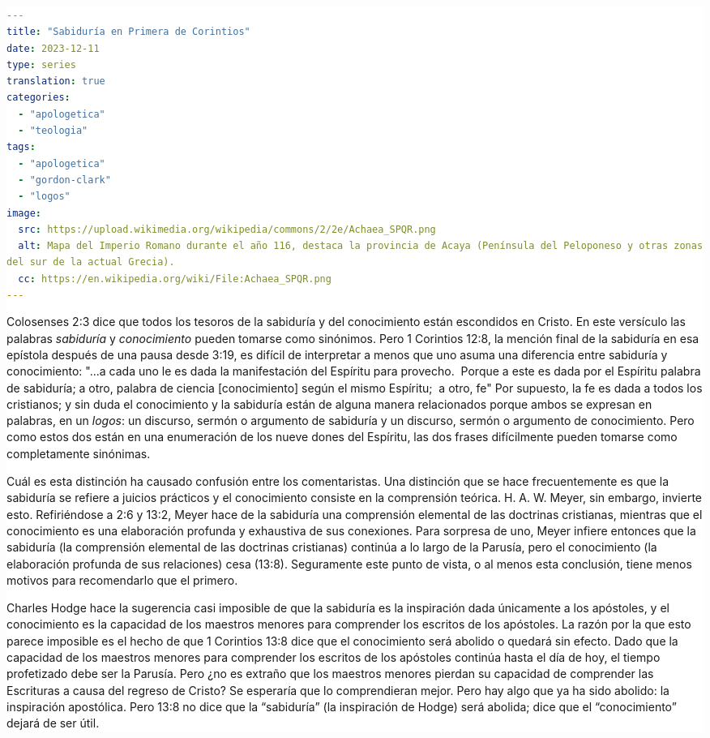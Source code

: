 ```yaml
---
title: "Sabiduría en Primera de Corintios"
date: 2023-12-11
type: series
translation: true
categories:
  - "apologetica"
  - "teologia"
tags:
  - "apologetica"
  - "gordon-clark"
  - "logos"
image:
  src: https://upload.wikimedia.org/wikipedia/commons/2/2e/Achaea_SPQR.png
  alt: Mapa del Imperio Romano durante el año 116, destaca la provincia de Acaya (Península del Peloponeso y otras zonas del sur de la actual Grecia).
  cc: https://en.wikipedia.org/wiki/File:Achaea_SPQR.png
---
```


Colosenses 2:3 dice que todos los tesoros de la sabiduría y del conocimiento están escondidos en Cristo. En este versículo las palabras _sabiduría_ y _conocimiento_ pueden tomarse como sinónimos. Pero 1 Corintios 12:8, la mención final de la sabiduría en esa epístola después de una pausa desde 3:19, es difícil de interpretar a menos que uno asuma una diferencia entre sabiduría y conocimiento: "...a cada uno le es dada la manifestación del Espíritu para provecho.  Porque a este es dada por el Espíritu palabra de sabiduría; a otro, palabra de ciencia \[conocimiento\] según el mismo Espíritu;  a otro, fe" Por supuesto, la fe es dada a todos los cristianos; y sin duda el conocimiento y la sabiduría están de alguna manera relacionados porque ambos se expresan en palabras, en un _logos_: un discurso, sermón o argumento de sabiduría y un discurso, sermón o argumento de conocimiento. Pero como estos dos están en una enumeración de los nueve dones del Espíritu, las dos frases difícilmente pueden tomarse como completamente sinónimas.

Cuál es esta distinción ha causado confusión entre los comentaristas. Una distinción que se hace frecuentemente es que la sabiduría se refiere a juicios prácticos y el conocimiento consiste en la comprensión teórica. H. A. W. Meyer, sin embargo, invierte esto. Refiriéndose a 2:6 y 13:2, Meyer hace de la sabiduría una comprensión elemental de las doctrinas cristianas, mientras que el conocimiento es una elaboración profunda y exhaustiva de sus conexiones. Para sorpresa de uno, Meyer infiere entonces que la sabiduría (la comprensión elemental de las doctrinas cristianas) continúa a lo largo de la Parusía, pero el conocimiento (la elaboración profunda de sus relaciones) cesa (13:8). Seguramente este punto de vista, o al menos esta conclusión, tiene menos motivos para recomendarlo que el primero.

Charles Hodge hace la sugerencia casi imposible de que la sabiduría es la inspiración dada únicamente a los apóstoles, y el conocimiento es la capacidad de los maestros menores para comprender los escritos de los apóstoles. La razón por la que esto parece imposible es el hecho de que 1 Corintios 13:8 dice que el conocimiento será abolido o quedará sin efecto. Dado que la capacidad de los maestros menores para comprender los escritos de los apóstoles continúa hasta el día de hoy, el tiempo profetizado debe ser la Parusía. Pero ¿no es extraño que los maestros menores pierdan su capacidad de comprender las Escrituras a causa del regreso de Cristo? Se esperaría que lo comprendieran mejor. Pero hay algo que ya ha sido abolido: la inspiración apostólica. Pero 13:8 no dice que la “sabiduría” (la inspiración de Hodge) será abolida; dice que el “conocimiento” dejará de ser útil.


[^c31cc806-5289-4909-9e79-b98a74bad1ae]: Pablo simplemente sustituye "dejaré de lado" por el LX "me esconderé".
[^6e51c43f-1d59-4e5f-b7e4-dea6f118c297]: Es difícil decir si "las cosas que no existen" están en aposición con los innobles y débiles, o si están además de ellos, y si además, qué son. La omisión de kai en la p. 46, Aleph, A, et al. contra Aleph 3, B, C 3, et al. favorecería la aposición y tendría mucho sentido.
[^0a81417e-9165-4502-a19c-98ac28d85e3f]: El misterio se encuentra en la p. 46 (aparentemente), el Aleph original, A, C y algunos otros MSS. El mensaje se encuentra en la tercera mano de Aleph, B, otras cuatro unciales y una larga línea de cursivas.
[^9f3efdfb-c0bc-40cd-8f71-139162387c5f]: El problema textual aquí es uno de los peores del Nuevo Testamento. Contando variaciones de variaciones hay alrededor de una docena de lecturas. No es necesario discutirlos ahora, porque todos tienen el mismo sentido general.
[^ac93e9a6-9c5e-4c2b-962c-c6d3fd613d0e]: Tenga en cuenta el uso de un término en lógica. Apodeixis significa: mostrar, dar a conocer, publicación, exposición, prueba, prueba deductiva por silogismo, cita, exhibición, logro (los dos últimos significados parecen encontrarse principalmente en la época de Heródoto y ni antes ni después).
[^47bbdc23-6b5c-4298-9bed-cf09d954ef52]: En este punto, una coma constituye una mejor construcción gramatical que un punto.
[^ff772b6f-b761-4bcd-9c4a-7abddb5f211e]: Cf. my The Johannine Logos, pp. 58-66. Presbyterian and Reformed Pub. Co.
[^eb6057c5-74e9-4666-a24e-406a49ac3bd4]: Entonces este pasaje. Alguien tal vez desee mencionar otro pasaje, 2 Corintios 12:2, que suena mucho a miticismo. Si lo fuera, aun así no sería normativo para otros cristianos. No se verían obligados a ir más allá del texto y ascender al tercer cielo. Esto sería aún menos un requisito para la salvación que una repetición por parte de todos o de cualquiera de las experiencias de Pablo en el camino a Damasco. Sin embargo, estas consideraciones son innecesarias, pues 2 Cor. 12:2 y siguientes no es misticismo. El versículo 4 usa la palabra _inefable_ o _inexpresable_, y los místicos pueden deleitarse tanto como puedan en esta palabra. Pero cómo las palabras (_rhemata_) pueden ser inexpresables, que lo expliquen los místicos. La traducción, sin embargo, es pobre. _Arreta_ no es _inexpresable_. Souter dice: "_no debe ser pronunciado (porque es demasiado sagrado), secreto_". Liddell y Scott dan: "_tácito… eso no se puede decir… no se debe decir… indecible… horrible… vergonzoso de decir…_" En griego clásico la palabra frecuentemente tenía un significado maligno. inapropiado para el contexto de 2 Corintios. Este contexto indica cuál de todos estos significados se debe elegir. Lo que le fue revelado a Pablo en esta visión consistía en palabras (_rhemata_). Eran _arreta_, no porque fuera un trastorno emocional irracional, sino porque no era lícito (_exón_) pronunciarlos. _Exón_ significa legal o permisible. Eran secretos divinos que Pablo podía (sin duda fácilmente) entender; pero Dios le ordenó que no contara estos secretos a otros cristianos. Toda la revelación es verbal y racional.